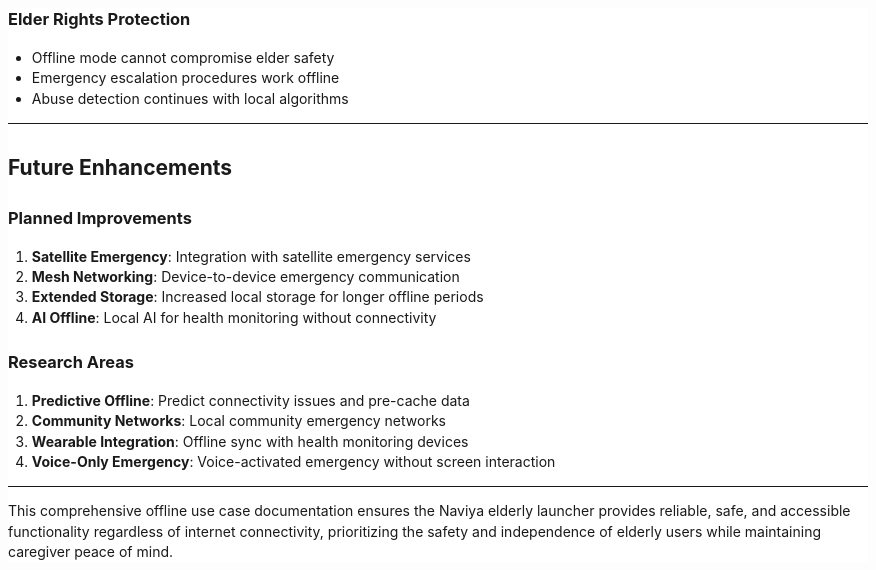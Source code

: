 ### Elder Rights Protection
- Offline mode cannot compromise elder safety
- Emergency escalation procedures work offline
- Abuse detection continues with local algorithms

---

## Future Enhancements

### Planned Improvements
1. **Satellite Emergency**: Integration with satellite emergency services
2. **Mesh Networking**: Device-to-device emergency communication
3. **Extended Storage**: Increased local storage for longer offline periods
4. **AI Offline**: Local AI for health monitoring without connectivity

### Research Areas
1. **Predictive Offline**: Predict connectivity issues and pre-cache data
2. **Community Networks**: Local community emergency networks
3. **Wearable Integration**: Offline sync with health monitoring devices
4. **Voice-Only Emergency**: Voice-activated emergency without screen interaction

---

This comprehensive offline use case documentation ensures the Naviya elderly launcher provides reliable, safe, and accessible functionality regardless of internet connectivity, prioritizing the safety and independence of elderly users while maintaining caregiver peace of mind.
